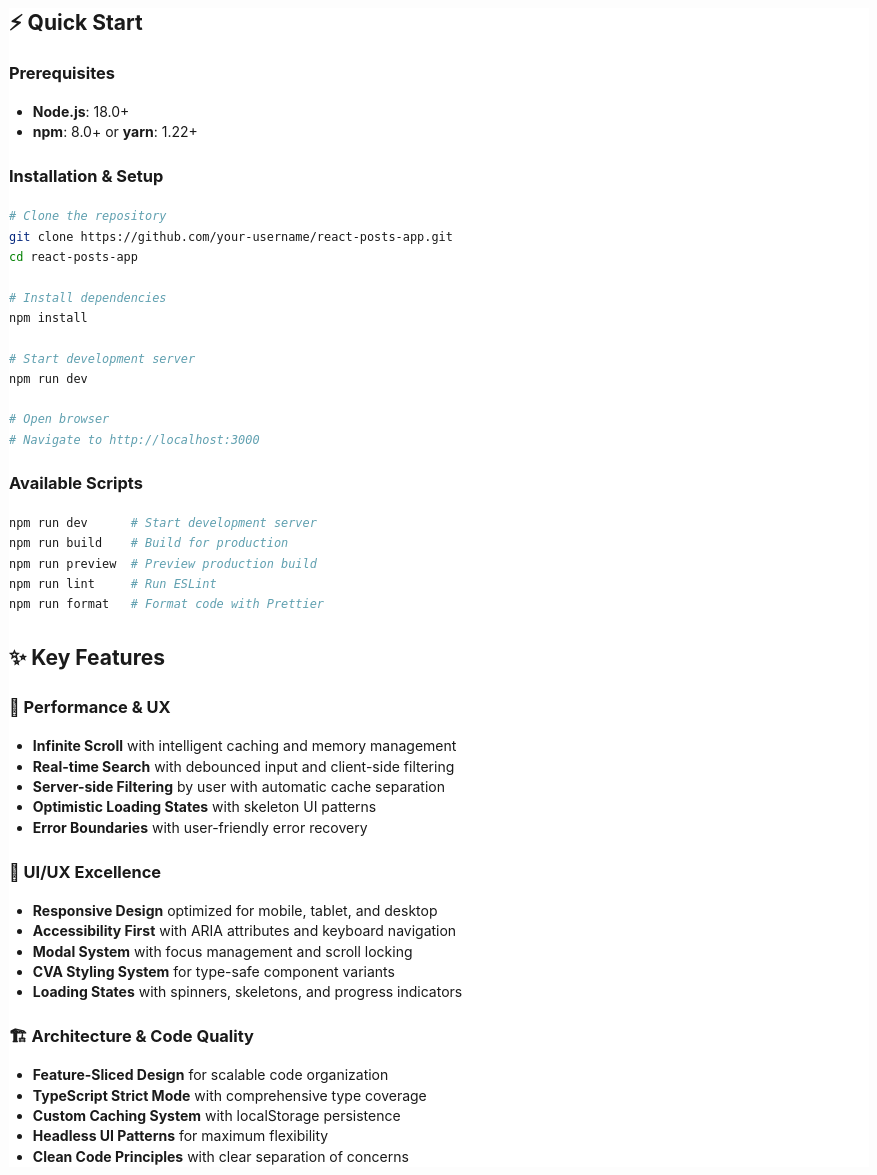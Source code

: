 ## ⚡ Quick Start

### Prerequisites

- **Node.js**: 18.0+ 
- **npm**: 8.0+ or **yarn**: 1.22+

### Installation & Setup

```bash
# Clone the repository
git clone https://github.com/your-username/react-posts-app.git
cd react-posts-app

# Install dependencies
npm install

# Start development server
npm run dev

# Open browser
# Navigate to http://localhost:3000
```

### Available Scripts

```bash
npm run dev      # Start development server
npm run build    # Build for production
npm run preview  # Preview production build
npm run lint     # Run ESLint
npm run format   # Format code with Prettier
```

## ✨ Key Features

### 🚀 Performance & UX
- **Infinite Scroll** with intelligent caching and memory management
- **Real-time Search** with debounced input and client-side filtering
- **Server-side Filtering** by user with automatic cache separation
- **Optimistic Loading States** with skeleton UI patterns
- **Error Boundaries** with user-friendly error recovery

### 🎨 UI/UX Excellence
- **Responsive Design** optimized for mobile, tablet, and desktop
- **Accessibility First** with ARIA attributes and keyboard navigation
- **Modal System** with focus management and scroll locking
- **CVA Styling System** for type-safe component variants
- **Loading States** with spinners, skeletons, and progress indicators

### 🏗️ Architecture & Code Quality
- **Feature-Sliced Design** for scalable code organization
- **TypeScript Strict Mode** with comprehensive type coverage
- **Custom Caching System** with localStorage persistence
- **Headless UI Patterns** for maximum flexibility
- **Clean Code Principles** with clear separation of concerns

